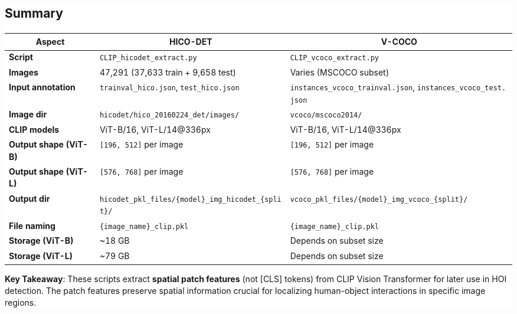 ## Summary

| Aspect | HICO-DET | V-COCO |
|--------|----------|--------|
| **Script** | `CLIP_hicodet_extract.py` | `CLIP_vcoco_extract.py` |
| **Images** | 47,291 (37,633 train + 9,658 test) | Varies (MSCOCO subset) |
| **Input annotation** | `trainval_hico.json`, `test_hico.json` | `instances_vcoco_trainval.json`, `instances_vcoco_test.json` |
| **Image dir** | `hicodet/hico_20160224_det/images/` | `vcoco/mscoco2014/` |
| **CLIP models** | ViT-B/16, ViT-L/14@336px | ViT-B/16, ViT-L/14@336px |
| **Output shape (ViT-B)** | `[196, 512]` per image | `[196, 512]` per image |
| **Output shape (ViT-L)** | `[576, 768]` per image | `[576, 768]` per image |
| **Output dir** | `hicodet_pkl_files/{model}_img_hicodet_{split}/` | `vcoco_pkl_files/{model}_img_vcoco_{split}/` |
| **File naming** | `{image_name}_clip.pkl` | `{image_name}_clip.pkl` |
| **Storage (ViT-B)** | ~18 GB | Depends on subset size |
| **Storage (ViT-L)** | ~79 GB | Depends on subset size |

**Key Takeaway**: These scripts extract **spatial patch features** (not [CLS] tokens) from CLIP Vision Transformer for later use in HOI detection. The patch features preserve spatial information crucial for localizing human-object interactions in specific image regions.
